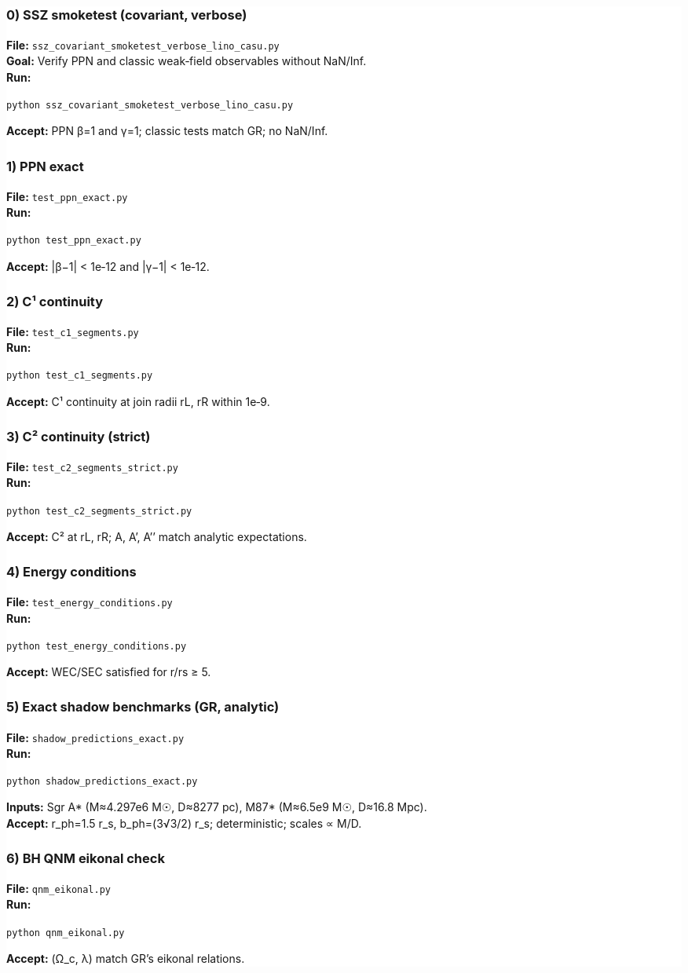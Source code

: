 ### 0) SSZ smoketest (covariant, verbose)
**File:** `ssz_covariant_smoketest_verbose_lino_casu.py`  
**Goal:** Verify PPN and classic weak‑field observables without NaN/Inf.  
**Run:**
```bash
python ssz_covariant_smoketest_verbose_lino_casu.py
```
**Accept:** PPN β=1 and γ=1; classic tests match GR; no NaN/Inf.

### 1) PPN exact
**File:** `test_ppn_exact.py`  
**Run:**
```bash
python test_ppn_exact.py
```
**Accept:** |β−1| < 1e‑12 and |γ−1| < 1e‑12.

### 2) C¹ continuity
**File:** `test_c1_segments.py`  
**Run:**
```bash
python test_c1_segments.py
```
**Accept:** C¹ continuity at join radii rL, rR within 1e‑9.

### 3) C² continuity (strict)
**File:** `test_c2_segments_strict.py`  
**Run:**
```bash
python test_c2_segments_strict.py
```
**Accept:** C² at rL, rR; A, A’, A’’ match analytic expectations.

### 4) Energy conditions
**File:** `test_energy_conditions.py`  
**Run:**
```bash
python test_energy_conditions.py
```
**Accept:** WEC/SEC satisfied for r/rs ≥ 5.

### 5) Exact shadow benchmarks (GR, analytic)
**File:** `shadow_predictions_exact.py`  
**Run:**
```bash
python shadow_predictions_exact.py
```
**Inputs:** Sgr A* (M≈4.297e6 M☉, D≈8277 pc), M87* (M≈6.5e9 M☉, D≈16.8 Mpc).  
**Accept:** r_ph=1.5 r_s, b_ph=(3√3/2) r_s; deterministic; scales ∝ M/D.

### 6) BH QNM eikonal check
**File:** `qnm_eikonal.py`  
**Run:**
```bash
python qnm_eikonal.py
```
**Accept:** (Ω_c, λ) match GR’s eikonal relations.
